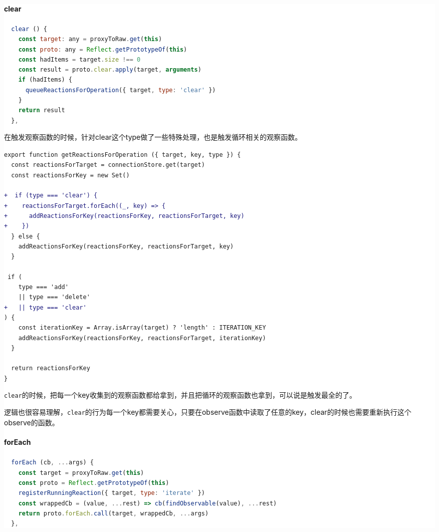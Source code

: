 #### clear
```js
  clear () {
    const target: any = proxyToRaw.get(this)
    const proto: any = Reflect.getPrototypeOf(this)
    const hadItems = target.size !== 0
    const result = proto.clear.apply(target, arguments)
    if (hadItems) {
      queueReactionsForOperation({ target, type: 'clear' })
    }
    return result
  },
```

在触发观察函数的时候，针对clear这个type做了一些特殊处理，也是触发循环相关的观察函数。  

```diff
export function getReactionsForOperation ({ target, key, type }) {
  const reactionsForTarget = connectionStore.get(target)
  const reactionsForKey = new Set()

+  if (type === 'clear') {
+    reactionsForTarget.forEach((_, key) => {
+      addReactionsForKey(reactionsForKey, reactionsForTarget, key)
+    })
  } else {
    addReactionsForKey(reactionsForKey, reactionsForTarget, key)
  }

 if (
    type === 'add' 
    || type === 'delete' 
+   || type === 'clear'
) {
    const iterationKey = Array.isArray(target) ? 'length' : ITERATION_KEY
    addReactionsForKey(reactionsForKey, reactionsForTarget, iterationKey)
  }

  return reactionsForKey
}
```  

`clear`的时候，把每一个key收集到的观察函数都给拿到，并且把循环的观察函数也拿到，可以说是触发最全的了。  

逻辑也很容易理解，`clear`的行为每一个key都需要关心，只要在observe函数中读取了任意的key，clear的时候也需要重新执行这个observe的函数。  


#### forEach 


```js
  forEach (cb, ...args) {
    const target = proxyToRaw.get(this)
    const proto = Reflect.getPrototypeOf(this)
    registerRunningReaction({ target, type: 'iterate' })
    const wrappedCb = (value, ...rest) => cb(findObservable(value), ...rest)
    return proto.forEach.call(target, wrappedCb, ...args)
  },
```
